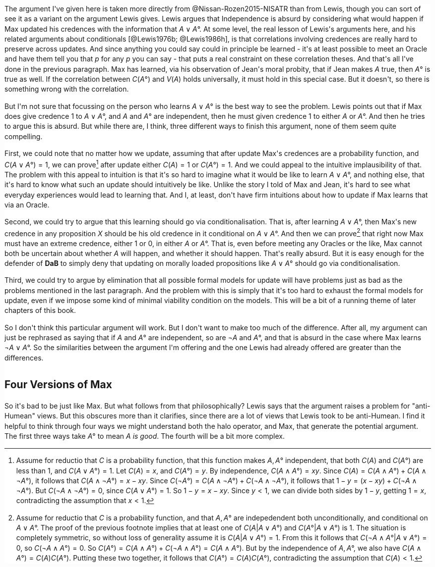 The argument I've given here is taken more directly from @Nissan-Rozen2015-NISATR than from Lewis, though you can sort of see it as a variant on the argument Lewis gives. Lewis argues that Independence is absurd by considering what would happen if Max updated his credences with the information that $A \vee A°$. At some level, the real lesson of Lewis's arguments here, and his related arguments about conditionals [@Lewis1976b; @Lewis1986h], is that correlations involving credences are really hard to preserve across updates. And since anything you could say could in principle be learned - it's at least possible to meet an Oracle and have them tell you that $p$ for any $p$ you can say - that puts a real constraint on these correlation theses. And that's all I've done in the previous paragraph. Max has learned, via his observation of Jean's moral probity, that if Jean makes $A$ true, then $A°$ is true as well. If the correlation between $C(A°)$ and $V(A)$ holds universally, it must hold in this special case. But it doesn't, so there is something wrong with the correlation.

But I'm not sure that focussing on the person who learns $A \vee A°$ is the best way to see the problem. Lewis points out that if Max does give credence 1 to $A \vee A°$, and $A$ and $A°$ are independent, then he must given credence 1 to either $A$ or $A°$. And then he tries to argue this is absurd. But while there are, I think, three different ways to finish this argument, none of them seem quite compelling.

First, we could note that no matter how we update, assuming that after update Max's credences are a probability function, and $C(A \vee A°)=1$, we can prove[^FirstLewisProof] after update either $C(A) = 1$ or $C(A°)=1$. And we could appeal to the intuitive implausibility of that. The problem with this appeal to intuition is that it's so hard to imagine what it would be like to learn $A \vee A°$, and nothing else, that it's hard to know what such an update should intuitively be like. Unlike the story I told of Max and Jean, it's hard to see what everyday experiences would lead to learning that. And I, at least, don't have firm intuitions about how to update if Max learns that via an Oracle.

Second, we could try to argue that this learning should go via conditionalisation. That is, after learning $A \vee A°$, then Max's new credence in any proposition $X$ should be his old credence in it conditional on $A \vee A°$. And then we can prove[^SecondLewisProof] that right now Max must have an extreme credence, either 1 or 0, in either $A$ or $A°$. That is, even before meeting any Oracles or the like, Max cannot both be uncertain about whether $A$ will happen, and whether it should happen. That's really absurd. But it is easy enough for the defender of **DaB** to simply deny that updating on morally loaded propositions like $A \vee A°$ should go via conditionalisation.

Third, we could try to argue by elimination that all possible formal models for update will have problems just as bad as the problems mentioned in the last paragraph. And the problem with this is simply that it's too hard to exhaust the formal models for update, even if we impose some kind of minimal viability condition on the models. This will be a bit of a running theme of later chapters of this book.

So I don't think this particular argument will work. But I don't want to make too much of the difference. After all, my argument can just be rephrased as saying that if $A$ and $A°$ are independent, so are $\neg A$ and $A°$, and that is absurd in the case where Max learns $\neg A \vee A°$. So the similarities between the argument I'm offering and the one Lewis had already offered are greater than the differences.

[^FirstLewisProof]: Assume for reductio that $C$ is a probability function, that this function makes $A, A°$ independent, that both $C(A)$ and $C(A°)$ are less than 1, and $C(A \vee A°)=1$. Let $C(A) = x$, and $C(A°) = y$. By independence, $C(A \wedge A°) = xy$. Since $C(A) = C(A \wedge A°) + C(A \wedge \neg A°)$, it follows that $C(A \wedge \neg A°) = x - xy$. Since $C(\neg A°) = C(A \wedge \neg A°) + C(\neg A \wedge \neg A°)$, it follows that $1-y = (x - xy) + C(\neg A \wedge \neg A°)$. But $C(\neg A \wedge \neg A°) = 0$, since $C(A \vee A°) = 1$. So $1 - y = x - xy$. Since $y < 1$, we can divide both sides by $1-y$, getting $1 = x$, contradicting the assumption that $x < 1$.

[^SecondLewisProof]: Assume for reductio that $C$ is a probability function, and that $A, A°$ are indepedendent both unconditionally, and conditional on $A \vee A°$. The proof of the previous footnote implies that at least one of $C(A | A \vee A°)$ and $C(A° | A \vee A°)$ is 1. The situation is completely symmetric, so without loss of generality assume it is $C(A | A \vee A°) = 1$. From this it follows that $C(\neg A \wedge A° | A \vee A°) = 0$, so $C(\neg A \wedge A°) = 0$. So $C(A°) = C(A \wedge A°) + C(\neg A \wedge A°) = C(A \wedge A°)$. But by the independence of $A, A°$, we also have $C(A \wedge A°) = C(A)C(A°)$. Putting these two together, it follows that $C(A°) = C(A)C(A°)$, contradicting the assumption that $C(A) < 1$.

## Four Versions of Max

So it's bad to be just like Max. But what follows from that philosophically? Lewis says that the argument raises a problem for "anti-Humean" views. But this obscures more than it clarifies, since there are a lot of views that Lewis took to be anti-Humean. I find it helpful to think through four ways we might understand both the halo operator, and Max, that generate the potential argument. The first three ways take $A°$ to mean _A is good_. The fourth will be a bit more complex.
